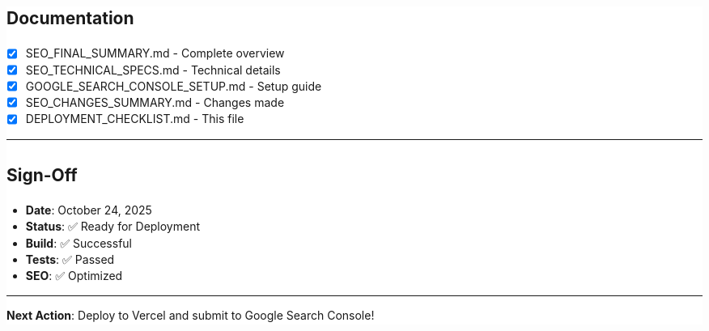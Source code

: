 
## Documentation

- [x] SEO_FINAL_SUMMARY.md - Complete overview
- [x] SEO_TECHNICAL_SPECS.md - Technical details
- [x] GOOGLE_SEARCH_CONSOLE_SETUP.md - Setup guide
- [x] SEO_CHANGES_SUMMARY.md - Changes made
- [x] DEPLOYMENT_CHECKLIST.md - This file

---

## Sign-Off

- **Date**: October 24, 2025
- **Status**: ✅ Ready for Deployment
- **Build**: ✅ Successful
- **Tests**: ✅ Passed
- **SEO**: ✅ Optimized

---

**Next Action**: Deploy to Vercel and submit to Google Search Console!

